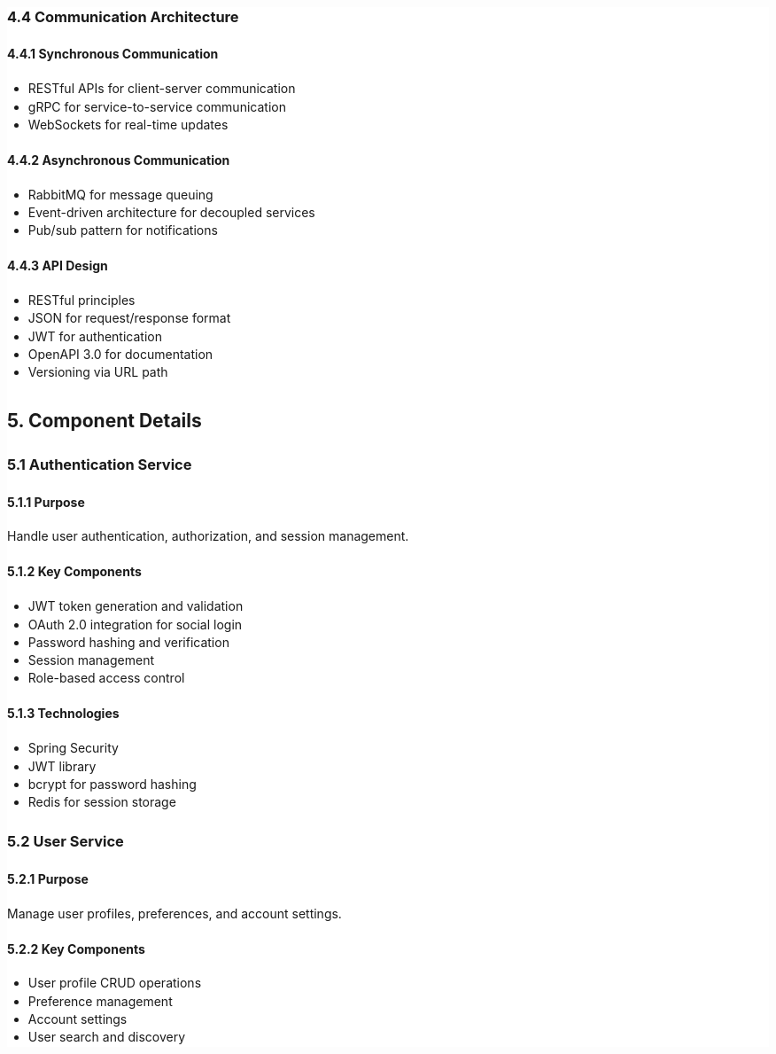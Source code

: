 ### 4.4 Communication Architecture

#### 4.4.1 Synchronous Communication
- RESTful APIs for client-server communication
- gRPC for service-to-service communication
- WebSockets for real-time updates

#### 4.4.2 Asynchronous Communication
- RabbitMQ for message queuing
- Event-driven architecture for decoupled services
- Pub/sub pattern for notifications

#### 4.4.3 API Design
- RESTful principles
- JSON for request/response format
- JWT for authentication
- OpenAPI 3.0 for documentation
- Versioning via URL path

## 5. Component Details

### 5.1 Authentication Service

#### 5.1.1 Purpose
Handle user authentication, authorization, and session management.

#### 5.1.2 Key Components
- JWT token generation and validation
- OAuth 2.0 integration for social login
- Password hashing and verification
- Session management
- Role-based access control

#### 5.1.3 Technologies
- Spring Security
- JWT library
- bcrypt for password hashing
- Redis for session storage

### 5.2 User Service

#### 5.2.1 Purpose
Manage user profiles, preferences, and account settings.

#### 5.2.2 Key Components
- User profile CRUD operations
- Preference management
- Account settings
- User search and discovery

